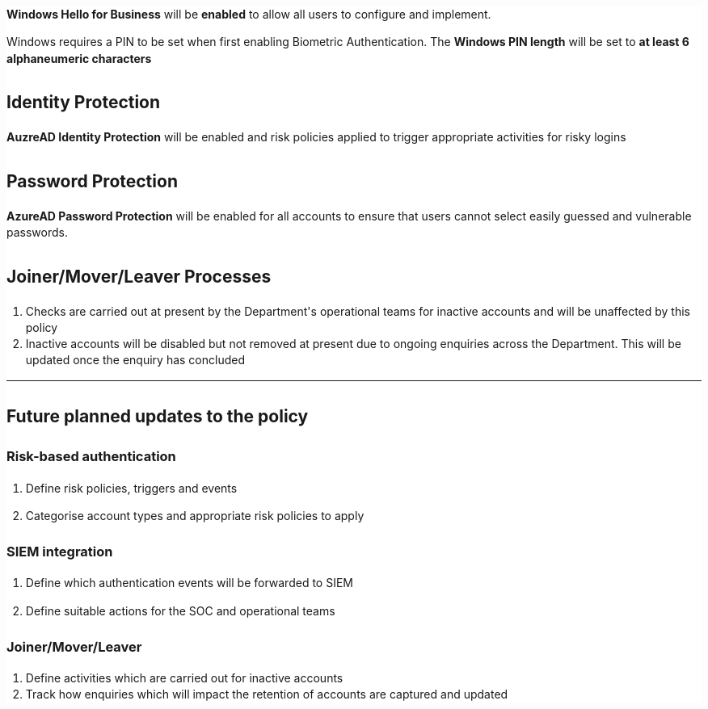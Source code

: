 **Windows Hello for Business** will be **enabled** to allow all users to configure and implement.

Windows requires a PIN to be set when first enabling Biometric Authentication. The **Windows PIN length** will be set to **at least 6 alphaneumeric characters**

## Identity Protection
**AuzreAD Identity Protection** will be enabled and risk policies applied to trigger appropriate activities for risky logins

## Password Protection
**AzureAD Password Protection** will be enabled for all accounts to ensure that users cannot select easily guessed and vulnerable passwords.

## Joiner/Mover/Leaver Processes

1. Checks are carried out at present by the Department's operational teams for inactive accounts and will be unaffected by this policy
2. Inactive accounts will be disabled but not removed at present due to ongoing enquiries across the Department. This will be updated once the enquiry has concluded

---
## Future planned updates to the policy

### Risk-based authentication

1. Define risk policies, triggers and events

2. Categorise account types and appropriate risk policies to apply

### SIEM integration

1. Define which authentication events will be forwarded to SIEM

2. Define suitable actions for the SOC and operational teams

### Joiner/Mover/Leaver

1. Define activities which are carried out for inactive accounts
2. Track how enquiries which will impact the retention of accounts are captured and updated